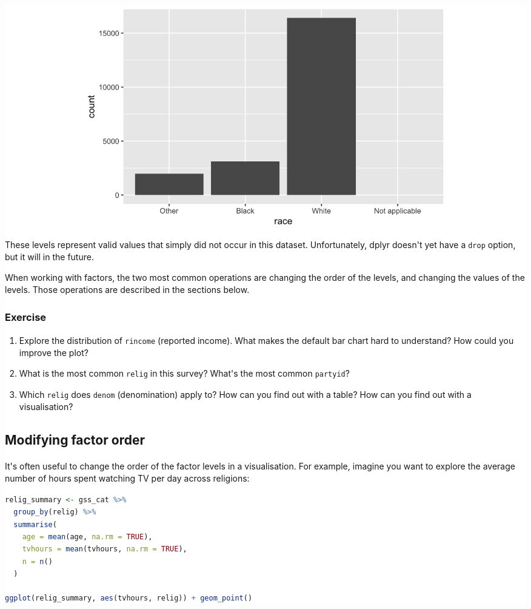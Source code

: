 <img src="factors_files/figure-html/unnamed-chunk-15-1.png" width="70%" style="display: block; margin: auto;" />

These levels represent valid values that simply did not occur in this dataset. Unfortunately, dplyr doesn't yet have a `drop` option, but it will in the future.

When working with factors, the two most common operations are changing the order of the levels, and changing the values of the levels. Those operations are described in the sections below.

### Exercise

1.  Explore the distribution of `rincome` (reported income). What makes the
    default bar chart hard to understand? How could you improve the plot?

1.  What is the most common `relig` in this survey? What's the most
    common `partyid`?

1.  Which `relig` does `denom` (denomination) apply to? How can you find
    out with a table? How can you find out with a visualisation?

## Modifying factor order

It's often useful to change the order of the factor levels in a visualisation. For example, imagine you want to explore the average number of hours spent watching TV per day across religions:


```r
relig_summary <- gss_cat %>%
  group_by(relig) %>%
  summarise(
    age = mean(age, na.rm = TRUE),
    tvhours = mean(tvhours, na.rm = TRUE),
    n = n()
  )

ggplot(relig_summary, aes(tvhours, relig)) + geom_point()
```
